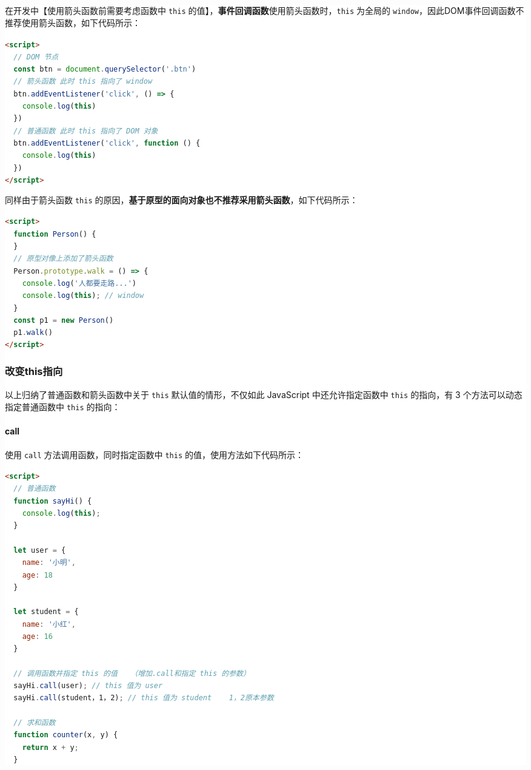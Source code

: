 在开发中【使用箭头函数前需要考虑函数中 `this` 的值】，**事件回调函数**使用箭头函数时，`this` 为全局的 `window`，因此DOM事件回调函数不推荐使用箭头函数，如下代码所示：

```html
<script>
  // DOM 节点
  const btn = document.querySelector('.btn')
  // 箭头函数 此时 this 指向了 window
  btn.addEventListener('click', () => {
    console.log(this)
  })
  // 普通函数 此时 this 指向了 DOM 对象
  btn.addEventListener('click', function () {
    console.log(this)
  })
</script>
```

同样由于箭头函数 `this` 的原因，**基于原型的面向对象也不推荐采用箭头函数**，如下代码所示：

```html
<script>
  function Person() {
  }
  // 原型对像上添加了箭头函数
  Person.prototype.walk = () => {
    console.log('人都要走路...')
    console.log(this); // window
  }
  const p1 = new Person()
  p1.walk()
</script>
```

### 改变this指向

以上归纳了普通函数和箭头函数中关于 `this` 默认值的情形，不仅如此 JavaScript 中还允许指定函数中 `this` 的指向，有 3 个方法可以动态指定普通函数中 `this` 的指向：

#### call

使用 `call` 方法调用函数，同时指定函数中 `this` 的值，使用方法如下代码所示：

```html
<script>
  // 普通函数
  function sayHi() {
    console.log(this);
  }

  let user = {
    name: '小明',
    age: 18
  }

  let student = {
    name: '小红',
    age: 16
  }

  // 调用函数并指定 this 的值   （增加.call和指定 this 的参数）
  sayHi.call(user); // this 值为 user
  sayHi.call(student，1，2); // this 值为 student    1，2原本参数

  // 求和函数
  function counter(x, y) {
    return x + y;
  }

```